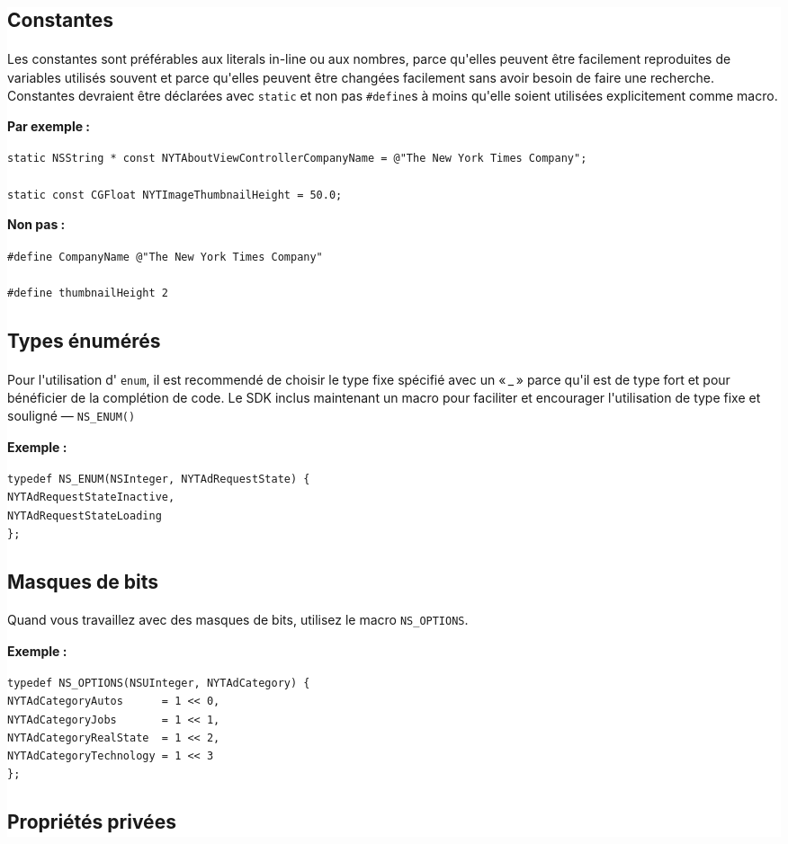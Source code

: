 ## Constantes

Les constantes sont préférables aux literals in-line ou aux nombres, parce qu'elles peuvent être facilement reproduites de variables utilisés souvent et parce qu'elles peuvent être changées facilement sans avoir besoin de faire une recherche. Constantes devraient être déclarées avec `static` et non pas `#define`s à moins qu'elle soient utilisées explicitement comme macro.

**Par exemple :**

```objc
static NSString * const NYTAboutViewControllerCompanyName = @"The New York Times Company";

static const CGFloat NYTImageThumbnailHeight = 50.0;
```

**Non pas :**

```objc
#define CompanyName @"The New York Times Company"

#define thumbnailHeight 2
```

## Types énumérés

Pour l'utilisation d' `enum`, il est recommendé de choisir le type fixe spécifié avec un «&#8239;_&#8239;» parce qu'il est de type fort et pour bénéficier de la complétion de code. Le SDK inclus maintenant un macro pour faciliter et encourager l'utilisation de type fixe et souligné — `NS_ENUM()`

**Exemple :**

```objc
typedef NS_ENUM(NSInteger, NYTAdRequestState) {
NYTAdRequestStateInactive,
NYTAdRequestStateLoading
};
```

## Masques de bits

Quand vous travaillez avec des masques de bits, utilisez le macro `NS_OPTIONS`.

**Exemple :**

```objc
typedef NS_OPTIONS(NSUInteger, NYTAdCategory) {
NYTAdCategoryAutos      = 1 << 0,
NYTAdCategoryJobs       = 1 << 1,
NYTAdCategoryRealState  = 1 << 2,
NYTAdCategoryTechnology = 1 << 3
};
```

## Propriétés privées
